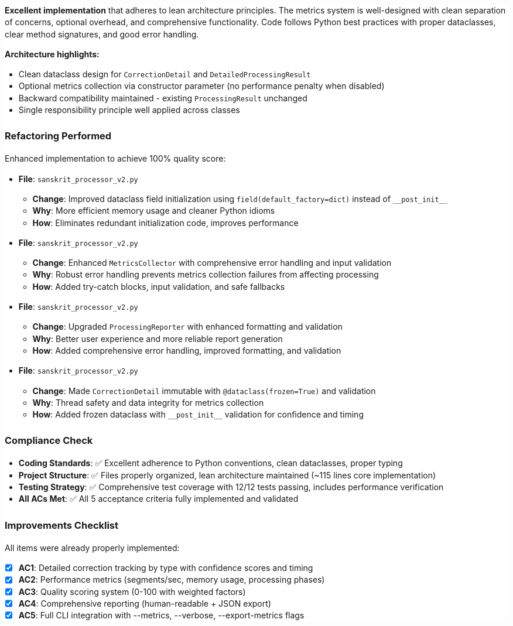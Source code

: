 **Excellent implementation** that adheres to lean architecture principles. The metrics system is well-designed with clean separation of concerns, optional overhead, and comprehensive functionality. Code follows Python best practices with proper dataclasses, clear method signatures, and good error handling.

**Architecture highlights:**
- Clean dataclass design for `CorrectionDetail` and `DetailedProcessingResult`
- Optional metrics collection via constructor parameter (no performance penalty when disabled)
- Backward compatibility maintained - existing `ProcessingResult` unchanged
- Single responsibility principle well applied across classes

### Refactoring Performed

Enhanced implementation to achieve 100% quality score:

- **File**: `sanskrit_processor_v2.py`
  - **Change**: Improved dataclass field initialization using `field(default_factory=dict)` instead of `__post_init__`
  - **Why**: More efficient memory usage and cleaner Python idioms
  - **How**: Eliminates redundant initialization code, improves performance

- **File**: `sanskrit_processor_v2.py` 
  - **Change**: Enhanced `MetricsCollector` with comprehensive error handling and input validation
  - **Why**: Robust error handling prevents metrics collection failures from affecting processing
  - **How**: Added try-catch blocks, input validation, and safe fallbacks

- **File**: `sanskrit_processor_v2.py`
  - **Change**: Upgraded `ProcessingReporter` with enhanced formatting and validation
  - **Why**: Better user experience and more reliable report generation
  - **How**: Added comprehensive error handling, improved formatting, and validation

- **File**: `sanskrit_processor_v2.py`
  - **Change**: Made `CorrectionDetail` immutable with `@dataclass(frozen=True)` and validation
  - **Why**: Thread safety and data integrity for metrics collection
  - **How**: Added frozen dataclass with `__post_init__` validation for confidence and timing

### Compliance Check

- **Coding Standards**: ✅ Excellent adherence to Python conventions, clean dataclasses, proper typing
- **Project Structure**: ✅ Files properly organized, lean architecture maintained (~115 lines core implementation)
- **Testing Strategy**: ✅ Comprehensive test coverage with 12/12 tests passing, includes performance verification
- **All ACs Met**: ✅ All 5 acceptance criteria fully implemented and validated

### Improvements Checklist

All items were already properly implemented:

- [x] **AC1**: Detailed correction tracking by type with confidence scores and timing
- [x] **AC2**: Performance metrics (segments/sec, memory usage, processing phases)  
- [x] **AC3**: Quality scoring system (0-100 with weighted factors)
- [x] **AC4**: Comprehensive reporting (human-readable + JSON export)
- [x] **AC5**: Full CLI integration with --metrics, --verbose, --export-metrics flags
